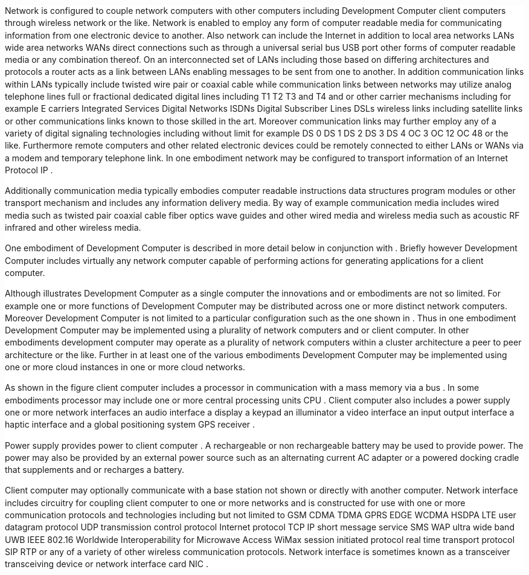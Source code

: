 Network is configured to couple network computers with other computers including Development Computer client computers through wireless network or the like. Network is enabled to employ any form of computer readable media for communicating information from one electronic device to another. Also network can include the Internet in addition to local area networks LANs wide area networks WANs direct connections such as through a universal serial bus USB port other forms of computer readable media or any combination thereof. On an interconnected set of LANs including those based on differing architectures and protocols a router acts as a link between LANs enabling messages to be sent from one to another. In addition communication links within LANs typically include twisted wire pair or coaxial cable while communication links between networks may utilize analog telephone lines full or fractional dedicated digital lines including T1 T2 T3 and T4 and or other carrier mechanisms including for example E carriers Integrated Services Digital Networks ISDNs Digital Subscriber Lines DSLs wireless links including satellite links or other communications links known to those skilled in the art. Moreover communication links may further employ any of a variety of digital signaling technologies including without limit for example DS 0 DS 1 DS 2 DS 3 DS 4 OC 3 OC 12 OC 48 or the like. Furthermore remote computers and other related electronic devices could be remotely connected to either LANs or WANs via a modem and temporary telephone link. In one embodiment network may be configured to transport information of an Internet Protocol IP .

Additionally communication media typically embodies computer readable instructions data structures program modules or other transport mechanism and includes any information delivery media. By way of example communication media includes wired media such as twisted pair coaxial cable fiber optics wave guides and other wired media and wireless media such as acoustic RF infrared and other wireless media.

One embodiment of Development Computer is described in more detail below in conjunction with . Briefly however Development Computer includes virtually any network computer capable of performing actions for generating applications for a client computer.

Although illustrates Development Computer as a single computer the innovations and or embodiments are not so limited. For example one or more functions of Development Computer may be distributed across one or more distinct network computers. Moreover Development Computer is not limited to a particular configuration such as the one shown in . Thus in one embodiment Development Computer may be implemented using a plurality of network computers and or client computer. In other embodiments development computer may operate as a plurality of network computers within a cluster architecture a peer to peer architecture or the like. Further in at least one of the various embodiments Development Computer may be implemented using one or more cloud instances in one or more cloud networks.

As shown in the figure client computer includes a processor in communication with a mass memory via a bus . In some embodiments processor may include one or more central processing units CPU . Client computer also includes a power supply one or more network interfaces an audio interface a display a keypad an illuminator a video interface an input output interface a haptic interface and a global positioning system GPS receiver .

Power supply provides power to client computer . A rechargeable or non rechargeable battery may be used to provide power. The power may also be provided by an external power source such as an alternating current AC adapter or a powered docking cradle that supplements and or recharges a battery.

Client computer may optionally communicate with a base station not shown or directly with another computer. Network interface includes circuitry for coupling client computer to one or more networks and is constructed for use with one or more communication protocols and technologies including but not limited to GSM CDMA TDMA GPRS EDGE WCDMA HSDPA LTE user datagram protocol UDP transmission control protocol Internet protocol TCP IP short message service SMS WAP ultra wide band UWB IEEE 802.16 Worldwide Interoperability for Microwave Access WiMax session initiated protocol real time transport protocol SIP RTP or any of a variety of other wireless communication protocols. Network interface is sometimes known as a transceiver transceiving device or network interface card NIC .
